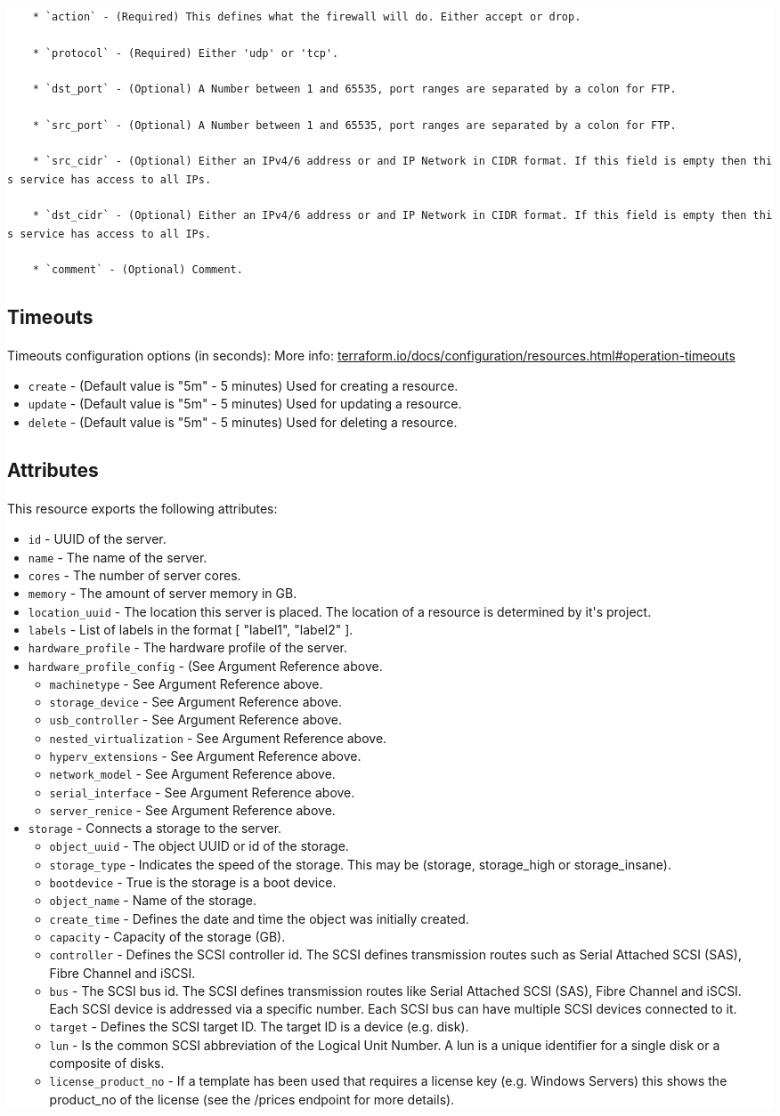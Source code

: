         * `action` - (Required) This defines what the firewall will do. Either accept or drop.

        * `protocol` - (Required) Either 'udp' or 'tcp'.

        * `dst_port` - (Optional) A Number between 1 and 65535, port ranges are separated by a colon for FTP.

        * `src_port` - (Optional) A Number between 1 and 65535, port ranges are separated by a colon for FTP.

        * `src_cidr` - (Optional) Either an IPv4/6 address or and IP Network in CIDR format. If this field is empty then this service has access to all IPs.

        * `dst_cidr` - (Optional) Either an IPv4/6 address or and IP Network in CIDR format. If this field is empty then this service has access to all IPs.

        * `comment` - (Optional) Comment.

## Timeouts

Timeouts configuration options (in seconds):
More info: [terraform.io/docs/configuration/resources.html#operation-timeouts](https://www.terraform.io/docs/configuration/resources.html#operation-timeouts)

* `create` - (Default value is "5m" - 5 minutes) Used for creating a resource.
* `update` - (Default value is "5m" - 5 minutes) Used for updating a resource.
* `delete` - (Default value is "5m" - 5 minutes) Used for deleting a resource.

## Attributes

This resource exports the following attributes:

* `id` - UUID of the server.
* `name` - The name of the server.
* `cores` - The number of server cores.
* `memory` - The amount of server memory in GB.
* `location_uuid` - The location this server is placed. The location of a resource is determined by it's project.
* `labels` - List of labels in the format [ "label1", "label2" ].
* `hardware_profile` - The hardware profile of the server.
* `hardware_profile_config` - (See Argument Reference above.
    * `machinetype` - See Argument Reference above.
    * `storage_device` - See Argument Reference above.
    * `usb_controller` - See Argument Reference above.
    * `nested_virtualization` - See Argument Reference above.
    * `hyperv_extensions` - See Argument Reference above.
    * `network_model` - See Argument Reference above.
    * `serial_interface` - See Argument Reference above.
    * `server_renice` - See Argument Reference above.
* `storage` - Connects a storage to the server.
    * `object_uuid` - The object UUID or id of the storage.
    * `storage_type` - Indicates the speed of the storage. This may be (storage, storage_high or storage_insane).
    * `bootdevice` - True is the storage is a boot device.
    * `object_name` - Name of the storage.
    * `create_time` - Defines the date and time the object was initially created.
    * `capacity` - Capacity of the storage (GB).
    * `controller` - Defines the SCSI controller id. The SCSI defines transmission routes such as Serial Attached SCSI (SAS), Fibre Channel and iSCSI.
    * `bus` - The SCSI bus id. The SCSI defines transmission routes like Serial Attached SCSI (SAS), Fibre Channel and iSCSI. Each SCSI device is addressed via a specific number. Each SCSI bus can have multiple SCSI devices connected to it.
    * `target` - Defines the SCSI target ID. The target ID is a device (e.g. disk).
    * `lun` - Is the common SCSI abbreviation of the Logical Unit Number. A lun is a unique identifier for a single disk or a composite of disks.
    * `license_product_no` - If a template has been used that requires a license key (e.g. Windows Servers) this shows the product_no of the license (see the /prices endpoint for more details).